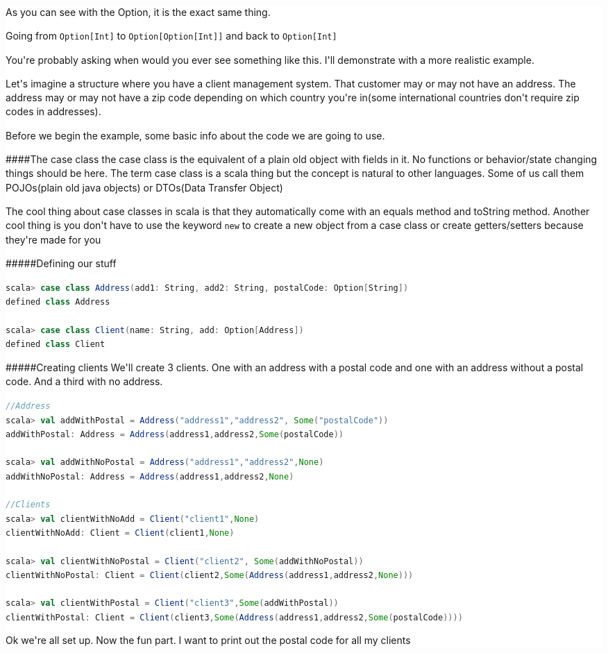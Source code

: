 As you can see with the Option, it is the exact same thing.

Going from `Option[Int]` to `Option[Option[Int]]` and back to `Option[Int]`

You're probably asking when would you ever see something like this. I'll demonstrate with a more realistic example.

Let's imagine a structure where you have a client management system. That customer may or may not have an address. The address may or may not have a zip code depending on which country you're in(some international countries don't require zip codes in addresses).

Before we begin the example, some basic info about the code we are going to use.

####The case class
the case class is the equivalent of a plain old object with fields in it. No functions or behavior/state changing things should be here. The term case class is a scala thing but the concept is natural to other languages. Some of us call them POJOs(plain old java objects) or DTOs(Data Transfer Object)

The cool thing about case classes in scala is that they automatically come with an equals method and toString method. Another cool thing is you don't have to use the keyword `new` to create a new object from a case class or create getters/setters because they're made for you

#####Defining our stuff
```scala
scala> case class Address(add1: String, add2: String, postalCode: Option[String])
defined class Address
 
scala> case class Client(name: String, add: Option[Address])
defined class Client
```

#####Creating clients
We'll create 3 clients. One with an address with a postal code and one with an address without a postal code. And a third with no address.

```scala
//Address
scala> val addWithPostal = Address("address1","address2", Some("postalCode"))
addWithPostal: Address = Address(address1,address2,Some(postalCode))
 
scala> val addWithNoPostal = Address("address1","address2",None)
addWithNoPostal: Address = Address(address1,address2,None)
 
//Clients
scala> val clientWithNoAdd = Client("client1",None)
clientWithNoAdd: Client = Client(client1,None) 
 
scala> val clientWithNoPostal = Client("client2", Some(addWithNoPostal))
clientWithNoPostal: Client = Client(client2,Some(Address(address1,address2,None)))
 
scala> val clientWithPostal = Client("client3",Some(addWithPostal))
clientWithPostal: Client = Client(client3,Some(Address(address1,address2,Some(postalCode))))
```

Ok we're all set up. Now the fun part. I want to print out the postal code for all my clients

